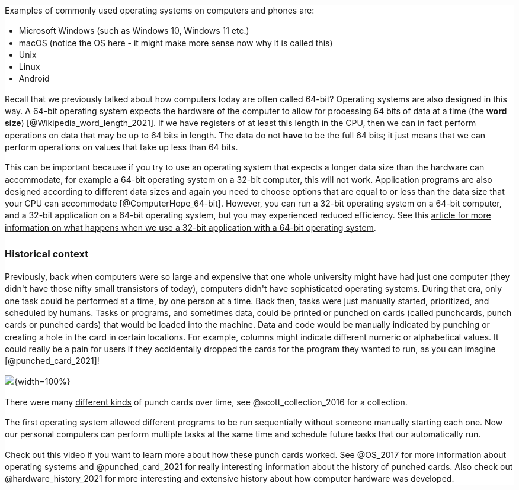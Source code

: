 Examples of commonly used operating systems on computers and phones are:

* Microsoft Windows (such as Windows 10, Windows 11 etc.)
* macOS (notice the OS here - it might make more sense now why it is called this)
* Unix
* Linux  
* Android


Recall that we previously talked about how computers today are often called 64-bit? Operating systems are also designed in this way. A 64-bit operating system expects the hardware of the computer to allow for processing 64 bits of data at a time (the **word size**) [@Wikipedia_word_length_2021]. If we have registers of at least this length in the CPU, then we can in fact perform operations on data that may be up to 64 bits in length. The data do not __have__ to be the full 64 bits; it just means that we can perform operations on values that take up less than 64 bits. 

This can be important because if you try to use an operating system that expects a longer data size than the hardware can accommodate, for example a 64-bit operating system on a 32-bit computer, this will not work. Application programs are also designed according to different data sizes and again you need to choose options that are equal to or less than the data size that your CPU can accommodate [@ComputerHope_64-bit]. However, you can run a 32-bit operating system on a 64-bit computer, and a 32-bit application on a 64-bit operating system, but you may experienced reduced efficiency. See this [article for more information on what happens when we use a 32-bit application with a 64-bit operating system](https://medium.com/codixlab/what-happens-when-a-32-bit-program-runs-on-a-64-bit-machine-c231ac3ddb2f).



### Historical context

Previously, back when computers were so large and expensive that one whole university might have had just one computer (they didn't have those nifty small transistors of today), computers didn't have sophisticated operating systems. During that era, only one task could be performed at a time, by one person at a time. Back then, tasks were just manually started, prioritized, and scheduled by humans. Tasks or programs, and sometimes data, could be printed or punched on cards (called punchcards, punch cards or punched cards) that would be loaded into the machine. Data and code would be manually indicated by punching or creating a hole in the card in certain locations. For example, columns might indicate different numeric or alphabetical values. It could really be a pain for users if they accidentally dropped the cards for the program they wanted to run, as you can imagine [@punched_card_2021]!

![](03-Binary_data_to_computations_files/figure-docx//1B4LwuvgA6aUopOHEAbES1Agjy7Ex2IpVAoUIoBFbsq0_gf96b1d997a_0_1.png){width=100%}

There were many [different kinds](https://www.jkmscott.net/data/PunchedCards/PunchedCards.html) of punch cards over time, see @scott_collection_2016 for a collection.



The first operating system allowed different programs to be run sequentially without someone manually starting each one. Now our personal computers can perform multiple tasks at the same time and schedule future tasks that our automatically run.


Check out this [video](https://www.youtube.com/watch?v=KG2M4ttzBnY) if you want to learn more about how these punch cards worked. See @OS_2017 for more information about operating systems and @punched_card_2021 for really interesting information about the history of punched cards.
Also check out @hardware_history_2021 for more interesting and extensive history about how computer hardware was developed.
